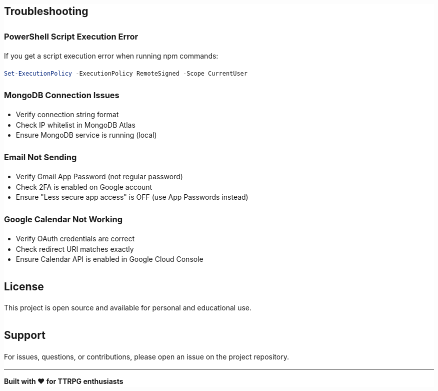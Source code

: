 ## Troubleshooting

### PowerShell Script Execution Error
If you get a script execution error when running npm commands:
```powershell
Set-ExecutionPolicy -ExecutionPolicy RemoteSigned -Scope CurrentUser
```

### MongoDB Connection Issues
- Verify connection string format
- Check IP whitelist in MongoDB Atlas
- Ensure MongoDB service is running (local)

### Email Not Sending
- Verify Gmail App Password (not regular password)
- Check 2FA is enabled on Google account
- Ensure "Less secure app access" is OFF (use App Passwords instead)

### Google Calendar Not Working
- Verify OAuth credentials are correct
- Check redirect URI matches exactly
- Ensure Calendar API is enabled in Google Cloud Console

## License

This project is open source and available for personal and educational use.

## Support

For issues, questions, or contributions, please open an issue on the project repository.

---

**Built with ❤️ for TTRPG enthusiasts**
